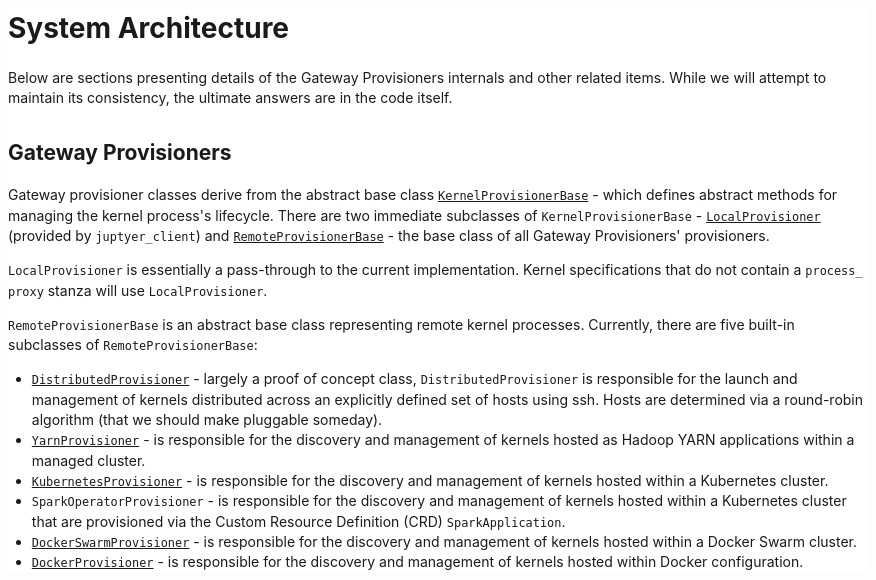 # System Architecture

Below are sections presenting details of the Gateway Provisioners internals and other related items. While
we will attempt to maintain its consistency, the ultimate answers are in the code itself.

## Gateway Provisioners

Gateway provisioner classes derive from the abstract base class
[`KernelProvisionerBase`](https://github.com/jupyter/jupyter_client/blob/adff6b1d4389c885ee7ff4764fc5ffad6fcbe53f/jupyter_client/provisioning/provisioner_base.py#L17) -
which defines abstract methods for managing the kernel process's lifecycle. There are two immediate subclasses of
`KernelProvisionerBase` - [`LocalProvisioner`](https://github.com/jupyter/jupyter_client/blob/adff6b1d4389c885ee7ff4764fc5ffad6fcbe53f/jupyter_client/provisioning/local_provisioner.py#L16)
(provided by `juptyer_client`) and [`RemoteProvisionerBase`](https://github.com/jupyter-server/gateway_provisioners/blob/d400f6f48de61823c596e4f774a42b01b17e6887/gateway_provisioners/remote_provisioner.py#L75) -
the base class of all Gateway Provisioners' provisioners.

`LocalProvisioner` is essentially a pass-through to the current implementation. Kernel specifications that do not contain
a `process_proxy` stanza will use `LocalProvisioner`.

`RemoteProvisionerBase` is an abstract base class representing remote kernel processes. Currently, there are five
built-in subclasses of `RemoteProvisionerBase`:

- [`DistributedProvisioner`](https://github.com/jupyter-server/gateway_provisioners/blob/d400f6f48de61823c596e4f774a42b01b17e6887/gateway_provisioners/distributed.py#L65) -
  largely a proof of concept class, `DistributedProvisioner` is responsible for the launch
  and management of kernels distributed across an explicitly defined set of hosts using ssh. Hosts are determined
  via a round-robin algorithm (that we should make pluggable someday).
- [`YarnProvisioner`](https://github.com/jupyter-server/gateway_provisioners/blob/d400f6f48de61823c596e4f774a42b01b17e6887/gateway_provisioners/yarn.py#L42) -
  is responsible for the discovery and management of kernels hosted as Hadoop YARN applications within a managed cluster.
- [`KubernetesProvisioner`](https://github.com/jupyter-server/gateway_provisioners/blob/d400f6f48de61823c596e4f774a42b01b17e6887/gateway_provisioners/k8s.py#L56) -
  is responsible for the discovery and management of kernels hosted within a Kubernetes cluster.
- `SparkOperatorProvisioner` -
  is responsible for the discovery and management of kernels hosted within a Kubernetes cluster that are provisioned via
  the Custom Resource Definition (CRD) `SparkApplication`.
- [`DockerSwarmProvisioner`](https://github.com/jupyter-server/gateway_provisioners/blob/d400f6f48de61823c596e4f774a42b01b17e6887/gateway_provisioners/docker_swarm.py#L33) -
  is responsible for the discovery and management of kernels hosted within a Docker Swarm cluster.
- [`DockerProvisioner`](https://github.com/jupyter-server/gateway_provisioners/blob/d400f6f48de61823c596e4f774a42b01b17e6887/gateway_provisioners/docker_swarm.py#L159) -
  is responsible for the discovery and management of kernels hosted within Docker configuration.
